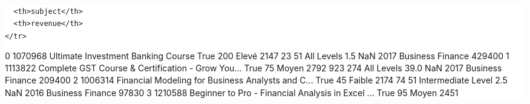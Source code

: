       <th>subject</th>
      <th>revenue</th>
    </tr>
  </thead>
  <tbody>
    <tr>
      <th>0</th>
      <td>1070968</td>
      <td>Ultimate Investment Banking Course</td>
      <td>True</td>
      <td>200</td>
      <td>Elevé</td>
      <td>2147</td>
      <td>23</td>
      <td>51</td>
      <td>All Levels</td>
      <td>1.5</td>
      <td>NaN</td>
      <td>2017</td>
      <td>Business Finance</td>
      <td>429400</td>
    </tr>
    <tr>
      <th>1</th>
      <td>1113822</td>
      <td>Complete GST Course &amp; Certification - Grow You...</td>
      <td>True</td>
      <td>75</td>
      <td>Moyen</td>
      <td>2792</td>
      <td>923</td>
      <td>274</td>
      <td>All Levels</td>
      <td>39.0</td>
      <td>NaN</td>
      <td>2017</td>
      <td>Business Finance</td>
      <td>209400</td>
    </tr>
    <tr>
      <th>2</th>
      <td>1006314</td>
      <td>Financial Modeling for Business Analysts and C...</td>
      <td>True</td>
      <td>45</td>
      <td>Faible</td>
      <td>2174</td>
      <td>74</td>
      <td>51</td>
      <td>Intermediate Level</td>
      <td>2.5</td>
      <td>NaN</td>
      <td>2016</td>
      <td>Business Finance</td>
      <td>97830</td>
    </tr>
    <tr>
      <th>3</th>
      <td>1210588</td>
      <td>Beginner to Pro - Financial Analysis in Excel ...</td>
      <td>True</td>
      <td>95</td>
      <td>Moyen</td>
      <td>2451</td>
